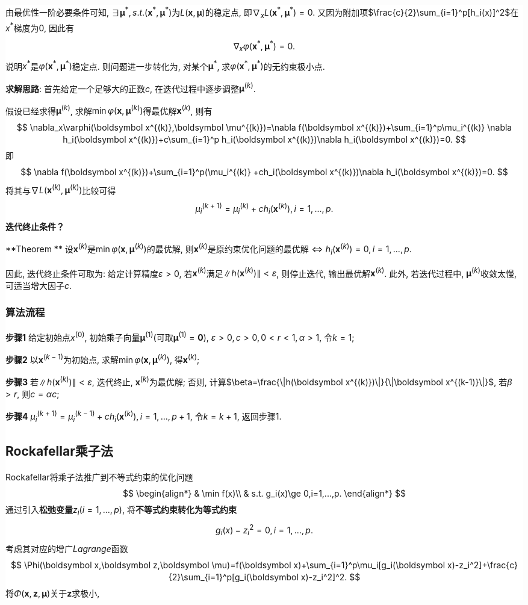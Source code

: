 由最优性一阶必要条件可知, $\exists \boldsymbol \mu^*,s.t. (\boldsymbol x^*,\boldsymbol \mu^*)$为$L(\boldsymbol x,\boldsymbol \mu)$的稳定点, 即$\nabla_xL(\boldsymbol x^*,\boldsymbol \mu^*)=0$. 又因为附加项$\frac{c}{2}\sum_{i=1}^p[h_i(x)]^2$在$x^*$梯度为0, 因此有
$$
\nabla_x\varphi(\boldsymbol x^*,\boldsymbol \mu^*)=0.
$$
说明$x^*$是$\varphi(\boldsymbol x^*,\boldsymbol \mu^*)$稳定点. 则问题进一步转化为, 对某个$\boldsymbol \mu^*$, 求$\varphi(\boldsymbol x^*,\boldsymbol \mu^*)$的无约束极小点.

**求解思路**: 首先给定一个足够大的正数$c$, 在迭代过程中逐步调整$\boldsymbol \mu^{(k)}$.

假设已经求得$\boldsymbol \mu^{(k)}$, 求解$\min\varphi(\boldsymbol x,\boldsymbol \mu^{(k)})$得最优解$\boldsymbol x^{(k)}$, 则有
$$
\nabla_x\varphi(\boldsymbol x^{(k)},\boldsymbol \mu^{(k)})=\nabla f(\boldsymbol x^{(k)})+\sum_{i=1}^p\mu_i^{(k)} \nabla h_i(\boldsymbol x^{(k)})+c\sum_{i=1}^p h_i(\boldsymbol x^{(k)})\nabla h_i(\boldsymbol x^{(k)})=0.
$$
即
$$
\nabla f(\boldsymbol x^{(k)})+\sum_{i=1}^p(\mu_i^{(k)} +ch_i(\boldsymbol x^{(k)})\nabla h_i(\boldsymbol x^{(k)})=0.
$$
将其与$\nabla L(\boldsymbol x^{(k)},\boldsymbol \mu^{(k)})$比较可得
$$
\mu_i^{(k+1)}=\mu_i^{(k)}+ch_i(\boldsymbol x^{(k)}), i=1,...,p.
$$
**迭代终止条件？**

**Theorem ** 设$\boldsymbol x^{(k)}$是$\min\varphi(\boldsymbol x,\boldsymbol \mu^{(k)})$的最优解, 则$\boldsymbol x^{(k)}$是原约束优化问题的最优解$\Leftrightarrow h_i(\boldsymbol x^{(k)})=0,i=1,...,p.$

因此, 迭代终止条件可取为: 给定计算精度$\varepsilon>0,$ 若$\boldsymbol x^{(k)}$满足$\|h(\boldsymbol x^{(k)})\|<\varepsilon$, 则停止迭代, 输出最优解$\boldsymbol x^{(k)}$. 此外, 若迭代过程中, $\boldsymbol \mu^{(k)}$收敛太慢, 可适当增大因子$c$.

### 算法流程

**步骤1** 给定初始点$x^{(0)}$, 初始乘子向量$\boldsymbol \mu^{(1)}$(可取$\boldsymbol \mu^{(1)}=\boldsymbol 0$), $\varepsilon>0,c>0,0<r<1,\alpha>1$, 令$k=1$;

**步骤2** 以$\boldsymbol x^{(k-1)}$为初始点, 求解$\min\varphi(\boldsymbol x,\boldsymbol \mu^{(k)})$, 得$\boldsymbol x^{(k)}$;

**步骤3** 若$\|h(\boldsymbol x^{(k)})\|<\varepsilon$, 迭代终止, $\boldsymbol x^{(k)}$为最优解; 否则, 计算$\beta=\frac{\|h(\boldsymbol x^{(k)})\|}{\|\boldsymbol x^{(k-1)}\|}$, 若$\beta> r$, 则$c=\alpha c$;

**步骤4** $\mu_i^{(k+1)}=\mu_i^{(k-1)}+ch_i(\boldsymbol x^{(k)}), i=1,...,p+1$, 令$k=k+1$, 返回步骤1.

## Rockafellar乘子法

Rockafellar将乘子法推广到不等式约束的优化问题
$$
\begin{align*}
& \min f(x)\\
& s.t. g_i(x)\ge 0,i=1,...,p.
\end{align*}
$$
通过引入**松弛变量**$z_i(i=1,...,p)$, 将**不等式约束转化为等式约束**
$$
g_i(x)-z_i^2=0,i=1,...,p.
$$
考虑其对应的增广$Lagrange$函数
$$
\Phi(\boldsymbol x,\boldsymbol z,\boldsymbol \mu)=f(\boldsymbol x)+\sum_{i=1}^p\mu_i[g_i(\boldsymbol x)-z_i^2]+\frac{c}{2}\sum_{i=1}^p[g_i(\boldsymbol x)-z_i^2]^2.
$$
将$\Phi(\boldsymbol x,\boldsymbol z,\boldsymbol \mu)$关于$\boldsymbol z$求极小,